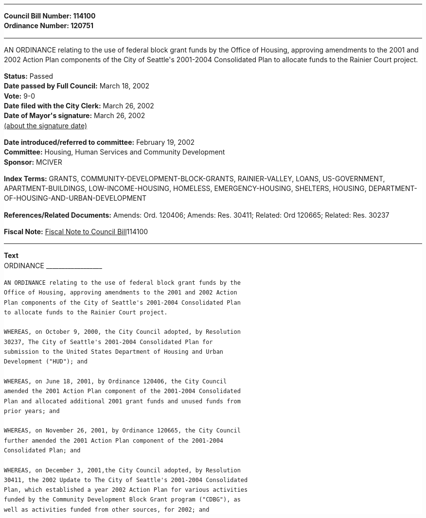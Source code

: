 * * * * *  
  
**Council Bill Number: [](#h0)[](#h2)114100**   
**Ordinance Number: 120751**  
  
* * * * *  
  
AN ORDINANCE relating to the use of federal block grant funds by the Office of Housing, approving amendments to the 2001 and 2002 Action Plan components of the City of Seattle's 2001-2004 Consolidated Plan to allocate funds to the Rainier Court project.  
  
**Status:** Passed   
**Date passed by Full Council:** March 18, 2002   
**Vote:** 9-0   
**Date filed with the City Clerk:** March 26, 2002   
**Date of Mayor's signature:** March 26, 2002   
[(about the signature date)](/~public/approvaldate.htm)   
  
  
**Date introduced/referred to committee:** February 19, 2002   
**Committee:** Housing, Human Services and Community Development   
**Sponsor:** MCIVER   
  
**Index Terms:** GRANTS, COMMUNITY-DEVELOPMENT-BLOCK-GRANTS, RAINIER-VALLEY, LOANS, US-GOVERNMENT, APARTMENT-BUILDINGS, LOW-INCOME-HOUSING, HOMELESS, EMERGENCY-HOUSING, SHELTERS, HOUSING, DEPARTMENT-OF-HOUSING-AND-URBAN-DEVELOPMENT  
  
**References/Related Documents:** Amends: Ord. 120406; Amends: Res. 30411; Related: Ord 120665; Related: Res. 30237  
  
**Fiscal Note:** [Fiscal Note to Council Bill](http://clerk.seattle.gov/~public/fnote/114100.htm)[](#h1)[](#h3)114100  
  
* * * * *  
  
**Text**  
    ORDINANCE __________________  
  
    AN ORDINANCE relating to the use of federal block grant funds by the  
    Office of Housing, approving amendments to the 2001 and 2002 Action  
    Plan components of the City of Seattle's 2001-2004 Consolidated Plan  
    to allocate funds to the Rainier Court project.  
  
    WHEREAS, on October 9, 2000, the City Council adopted, by Resolution  
    30237, The City of Seattle's 2001-2004 Consolidated Plan for  
    submission to the United States Department of Housing and Urban  
    Development ("HUD"); and  
  
    WHEREAS, on June 18, 2001, by Ordinance 120406, the City Council  
    amended the 2001 Action Plan component of the 2001-2004 Consolidated  
    Plan and allocated additional 2001 grant funds and unused funds from  
    prior years; and  
  
    WHEREAS, on November 26, 2001, by Ordinance 120665, the City Council  
    further amended the 2001 Action Plan component of the 2001-2004  
    Consolidated Plan; and  
  
    WHEREAS, on December 3, 2001,the City Council adopted, by Resolution  
    30411, the 2002 Update to The City of Seattle's 2001-2004 Consolidated  
    Plan, which established a year 2002 Action Plan for various activities  
    funded by the Community Development Block Grant program ("CDBG"), as  
    well as activities funded from other sources, for 2002; and  
  